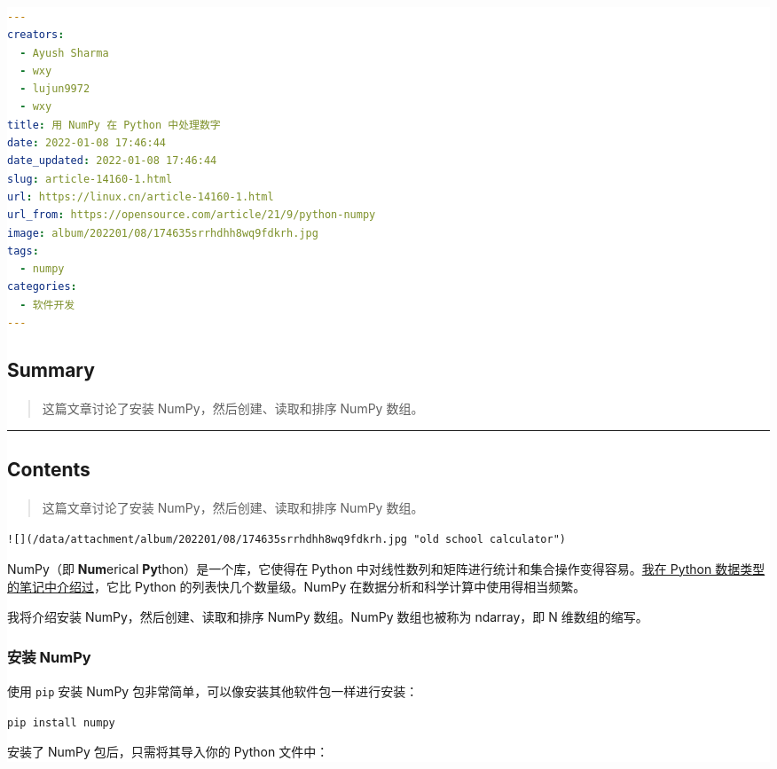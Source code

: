 ```yaml
---
creators:
  - Ayush Sharma
  - wxy
  - lujun9972
  - wxy
title: 用 NumPy 在 Python 中处理数字
date: 2022-01-08 17:46:44
date_updated: 2022-01-08 17:46:44
slug: article-14160-1.html
url: https://linux.cn/article-14160-1.html
url_from: https://opensource.com/article/21/9/python-numpy
image: album/202201/08/174635srrhdhh8wq9fdkrh.jpg
tags:
  - numpy
categories:
  - 软件开发
---
```


## Summary

> 这篇文章讨论了安装 NumPy，然后创建、读取和排序 NumPy 数组。

***



## Contents

> 
> 这篇文章讨论了安装 NumPy，然后创建、读取和排序 NumPy 数组。
> 
> 
> 

`![](/data/attachment/album/202201/08/174635srrhdhh8wq9fdkrh.jpg "old school calculator")`

NumPy（即 **Num**erical **Py**thon）是一个库，它使得在 Python 中对线性数列和矩阵进行统计和集合操作变得容易。[我在 Python 数据类型的笔记中介绍过](https://notes.ayushsharma.in/2018/09/data-types-in-python)，它比 Python 的列表快几个数量级。NumPy 在数据分析和科学计算中使用得相当频繁。

我将介绍安装 NumPy，然后创建、读取和排序 NumPy 数组。NumPy 数组也被称为 ndarray，即 N 维数组的缩写。

### 安装 NumPy

使用 `pip` 安装 NumPy 包非常简单，可以像安装其他软件包一样进行安装：

```shell
pip install numpy
```

安装了 NumPy 包后，只需将其导入你的 Python 文件中：
